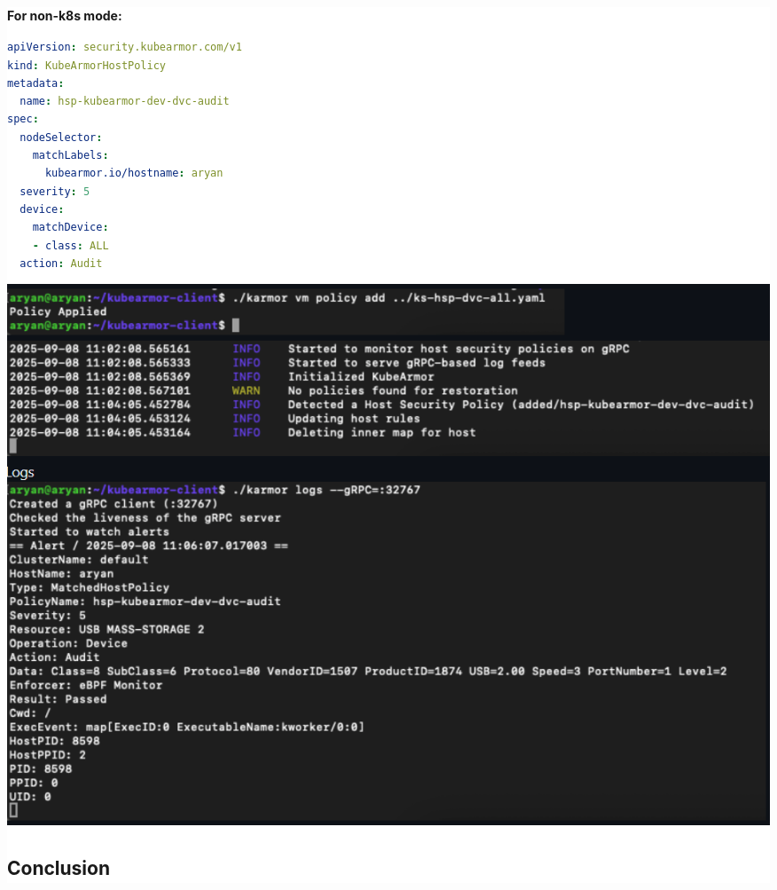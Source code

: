 **For non-k8s mode:**
```yaml
apiVersion: security.kubearmor.com/v1
kind: KubeArmorHostPolicy
metadata:
  name: hsp-kubearmor-dev-dvc-audit
spec:
  nodeSelector:
    matchLabels:
      kubearmor.io/hostname: aryan
  severity: 5
  device:
    matchDevice:
    - class: ALL
  action: Audit
```

![alt text](image-4.png)

## Conclusion
